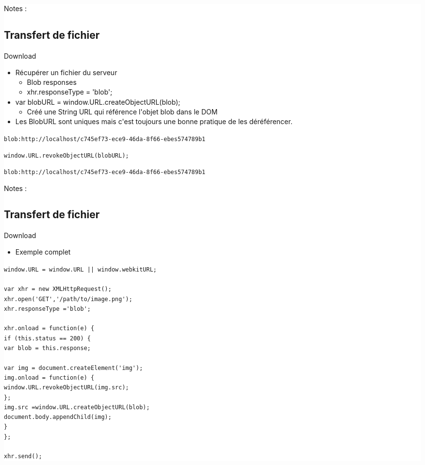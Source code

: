 Notes :




## Transfert de fichier
Download

- Récupérer un fichier du serveur
	- Blob responses
	- xhr.responseType = 'blob';
- var blobURL = window.URL.createObjectURL(blob);
	- Créé une String URL qui référence l'objet blob dans le DOM
- Les BlobURL sont uniques mais c'est toujours une bonne pratique de les déréférencer.

```
blob:http://localhost/c745ef73-ece9-46da-8f66-ebes574789b1
```

```
window.URL.revokeObjectURL(blobURL);
```

```
blob:http://localhost/c745ef73-ece9-46da-8f66-ebes574789b1
```

Notes :




## Transfert de fichier
Download

- Exemple complet

```
window.URL = window.URL || window.webkitURL;

var xhr = new XMLHttpRequest();
xhr.open('GET','/path/to/image.png');
xhr.responseType ='blob';

xhr.onload = function(e) {
if (this.status == 200) {
var blob = this.response;

var img = document.createElement('img');
img.onload = function(e) {
window.URL.revokeObjectURL(img.src);
};
img.src =window.URL.createObjectURL(blob);
document.body.appendChild(img);
}
};

xhr.send();
```

